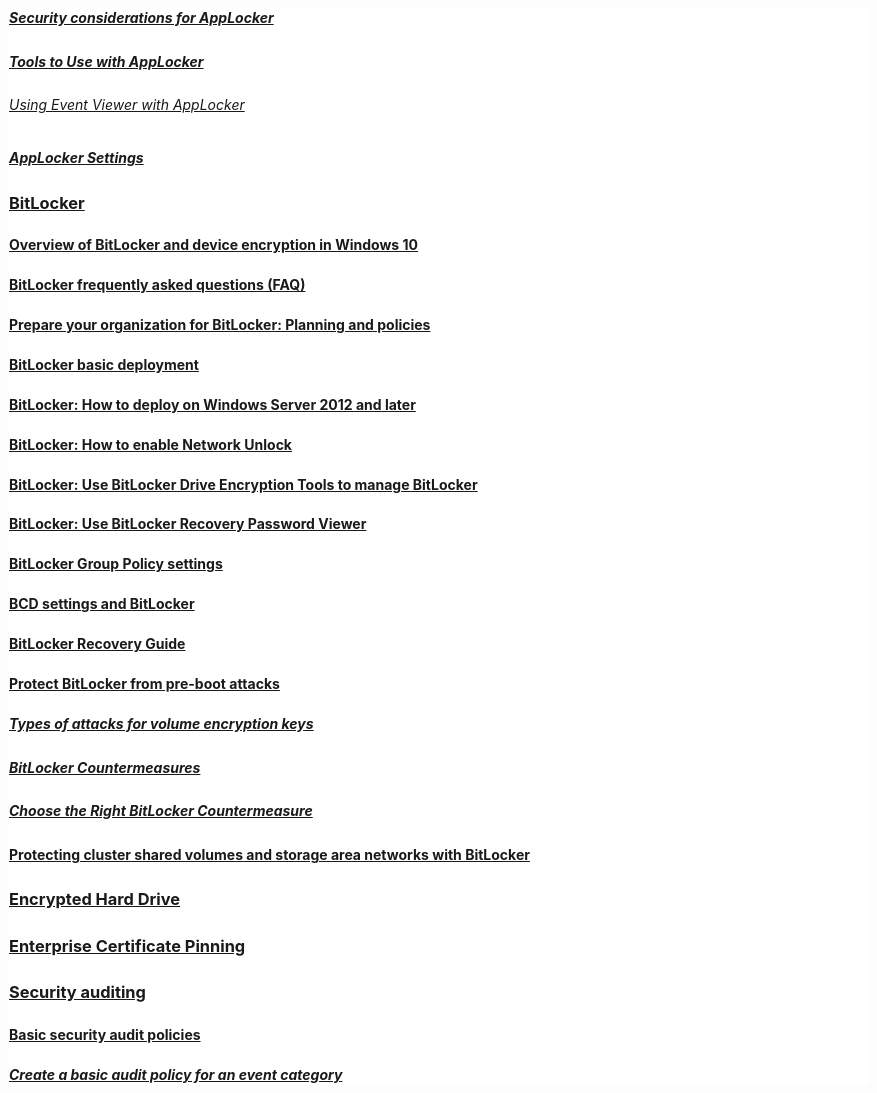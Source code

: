 ##### [Security considerations for AppLocker](security-considerations-for-applocker.md)
##### [Tools to Use with AppLocker](tools-to-use-with-applocker.md)
###### [Using Event Viewer with AppLocker](using-event-viewer-with-applocker.md)
##### [AppLocker Settings](applocker-settings.md)
### [BitLocker](bitlocker-overview.md)
#### [Overview of BitLocker and device encryption in Windows 10](bitlocker-device-encryption-overview-windows-10.md)
#### [BitLocker frequently asked questions (FAQ)](bitlocker-frequently-asked-questions.md)
#### [Prepare your organization for BitLocker: Planning and policies](prepare-your-organization-for-bitlocker-planning-and-policies.md)
#### [BitLocker basic deployment](bitlocker-basic-deployment.md)
#### [BitLocker: How to deploy on Windows Server 2012 and later](bitlocker-how-to-deploy-on-windows-server.md)
#### [BitLocker: How to enable Network Unlock](bitlocker-how-to-enable-network-unlock.md)
#### [BitLocker: Use BitLocker Drive Encryption Tools to manage BitLocker](bitlocker-use-bitlocker-drive-encryption-tools-to-manage-bitlocker.md)
#### [BitLocker: Use BitLocker Recovery Password Viewer](bitlocker-use-bitlocker-recovery-password-viewer.md)
#### [BitLocker Group Policy settings](bitlocker-group-policy-settings.md)
#### [BCD settings and BitLocker](bcd-settings-and-bitlocker.md)
#### [BitLocker Recovery Guide](bitlocker-recovery-guide-plan.md)
#### [Protect BitLocker from pre-boot attacks](protect-bitlocker-from-pre-boot-attacks.md)
##### [Types of attacks for volume encryption keys](types-of-attacks-for-volume-encryption-keys.md)
##### [BitLocker Countermeasures](bitlocker-countermeasures.md)
##### [Choose the Right BitLocker Countermeasure](choose-the-right-bitlocker-countermeasure.md)
#### [Protecting cluster shared volumes and storage area networks with BitLocker](protecting-cluster-shared-volumes-and-storage-area-networks-with-bitlocker.md)
### [Encrypted Hard Drive](encrypted-hard-drive.md)
### [Enterprise Certificate Pinning](enterprise-certificate-pinning.md)
### [Security auditing](security-auditing-overview.md)
#### [Basic security audit policies](basic-security-audit-policies.md)
##### [Create a basic audit policy for an event category](create-a-basic-audit-policy-settings-for-an-event-category.md)